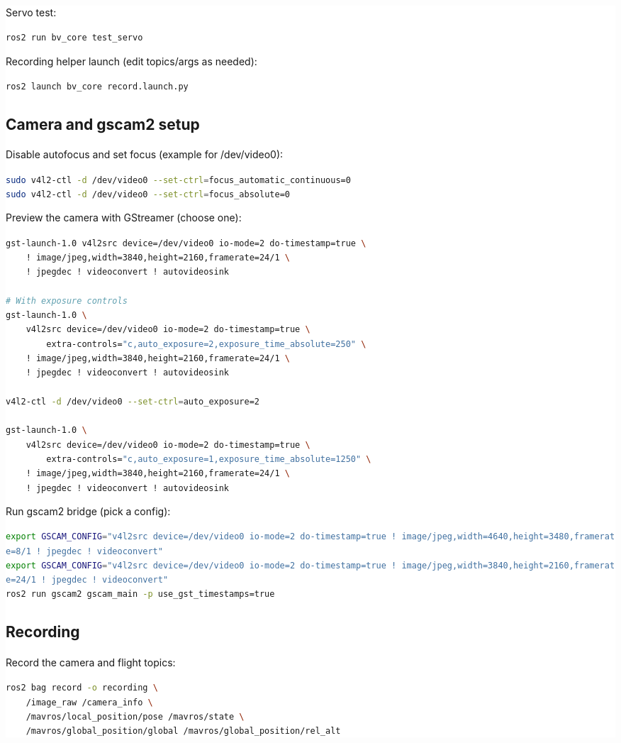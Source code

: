 Servo test:
```bash
ros2 run bv_core test_servo
```

Recording helper launch (edit topics/args as needed):
```bash
ros2 launch bv_core record.launch.py
```

## Camera and gscam2 setup

Disable autofocus and set focus (example for /dev/video0):
```bash
sudo v4l2-ctl -d /dev/video0 --set-ctrl=focus_automatic_continuous=0
sudo v4l2-ctl -d /dev/video0 --set-ctrl=focus_absolute=0
```

Preview the camera with GStreamer (choose one):
```bash
gst-launch-1.0 v4l2src device=/dev/video0 io-mode=2 do-timestamp=true \
	! image/jpeg,width=3840,height=2160,framerate=24/1 \
	! jpegdec ! videoconvert ! autovideosink

# With exposure controls
gst-launch-1.0 \
	v4l2src device=/dev/video0 io-mode=2 do-timestamp=true \
		extra-controls="c,auto_exposure=2,exposure_time_absolute=250" \
	! image/jpeg,width=3840,height=2160,framerate=24/1 \
	! jpegdec ! videoconvert ! autovideosink

v4l2-ctl -d /dev/video0 --set-ctrl=auto_exposure=2

gst-launch-1.0 \
	v4l2src device=/dev/video0 io-mode=2 do-timestamp=true \
		extra-controls="c,auto_exposure=1,exposure_time_absolute=1250" \
	! image/jpeg,width=3840,height=2160,framerate=24/1 \
	! jpegdec ! videoconvert ! autovideosink
```

Run gscam2 bridge (pick a config):
```bash
export GSCAM_CONFIG="v4l2src device=/dev/video0 io-mode=2 do-timestamp=true ! image/jpeg,width=4640,height=3480,framerate=8/1 ! jpegdec ! videoconvert"
export GSCAM_CONFIG="v4l2src device=/dev/video0 io-mode=2 do-timestamp=true ! image/jpeg,width=3840,height=2160,framerate=24/1 ! jpegdec ! videoconvert"
ros2 run gscam2 gscam_main -p use_gst_timestamps=true
```

## Recording

Record the camera and flight topics:
```bash
ros2 bag record -o recording \
	/image_raw /camera_info \
	/mavros/local_position/pose /mavros/state \
	/mavros/global_position/global /mavros/global_position/rel_alt
```
